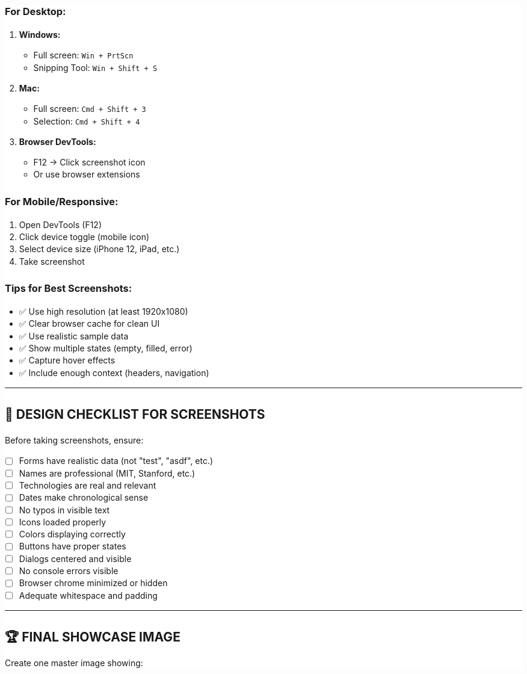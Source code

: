 ### For Desktop:
1. **Windows:** 
   - Full screen: `Win + PrtScn`
   - Snipping Tool: `Win + Shift + S`

2. **Mac:** 
   - Full screen: `Cmd + Shift + 3`
   - Selection: `Cmd + Shift + 4`

3. **Browser DevTools:**
   - F12 → Click screenshot icon
   - Or use browser extensions

### For Mobile/Responsive:
1. Open DevTools (F12)
2. Click device toggle (mobile icon)
3. Select device size (iPhone 12, iPad, etc.)
4. Take screenshot

### Tips for Best Screenshots:
- ✅ Use high resolution (at least 1920x1080)
- ✅ Clear browser cache for clean UI
- ✅ Use realistic sample data
- ✅ Show multiple states (empty, filled, error)
- ✅ Capture hover effects
- ✅ Include enough context (headers, navigation)

---

## 🎨 DESIGN CHECKLIST FOR SCREENSHOTS

Before taking screenshots, ensure:

- [ ] Forms have realistic data (not "test", "asdf", etc.)
- [ ] Names are professional (MIT, Stanford, etc.)
- [ ] Technologies are real and relevant
- [ ] Dates make chronological sense
- [ ] No typos in visible text
- [ ] Icons loaded properly
- [ ] Colors displaying correctly
- [ ] Buttons have proper states
- [ ] Dialogs centered and visible
- [ ] No console errors visible
- [ ] Browser chrome minimized or hidden
- [ ] Adequate whitespace and padding

---

## 🏆 FINAL SHOWCASE IMAGE

Create one master image showing:

